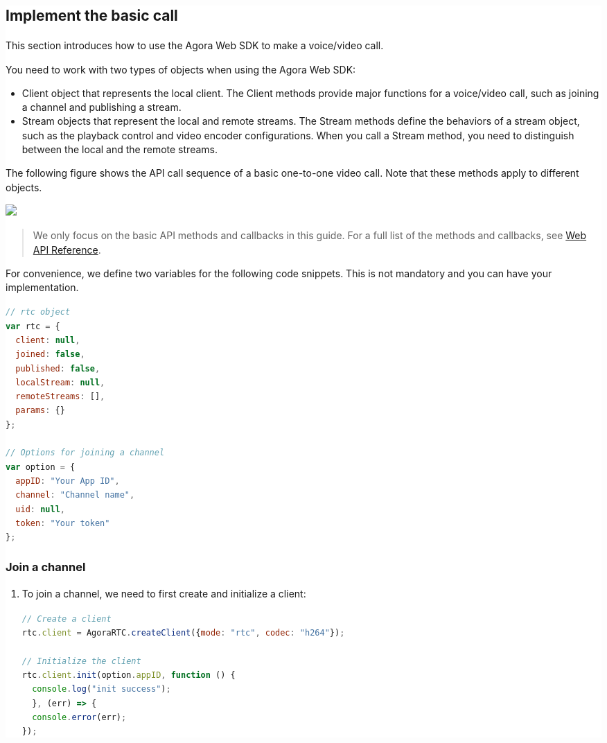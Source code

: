 ## Implement the basic call

This section introduces how to use the Agora Web SDK to make a voice/video call.

You need to work with two types of objects when using the Agora Web SDK:

- Client object that represents the local client. The Client methods provide major functions for a voice/video call, such as joining a channel and publishing a stream.
- Stream objects that represent the local and remote streams. The Stream methods define the behaviors of a stream object, such as the playback control and video encoder configurations.  When you call a Stream method, you need to distinguish between the local and the remote streams. 

The following figure shows the API call sequence of a basic one-to-one video call. Note that these methods apply to different objects. 

![](https://web-cdn.agora.io/docs-files/1586418570051)

> We only focus on the basic API methods and callbacks in this guide. For a full list of the methods and callbacks, see [Web API Reference](https://docs.agora.io/en/Voice/API%20Reference/web/index.html).

For convenience, we define two variables for the following code snippets. This is not mandatory and you can have your implementation.

```javascript
// rtc object
var rtc = {
  client: null,
  joined: false,
  published: false,
  localStream: null,
  remoteStreams: [],
  params: {}
};
 
// Options for joining a channel
var option = {
  appID: "Your App ID",
  channel: "Channel name",
  uid: null,
  token: "Your token"
};
```



### Join a channel

1. To join a channel, we need to first create and initialize a client:

   ```javascript
   // Create a client
   rtc.client = AgoraRTC.createClient({mode: "rtc", codec: "h264"});
   
   // Initialize the client
   rtc.client.init(option.appID, function () {
     console.log("init success");
     }, (err) => {
     console.error(err);
   });
   ```
